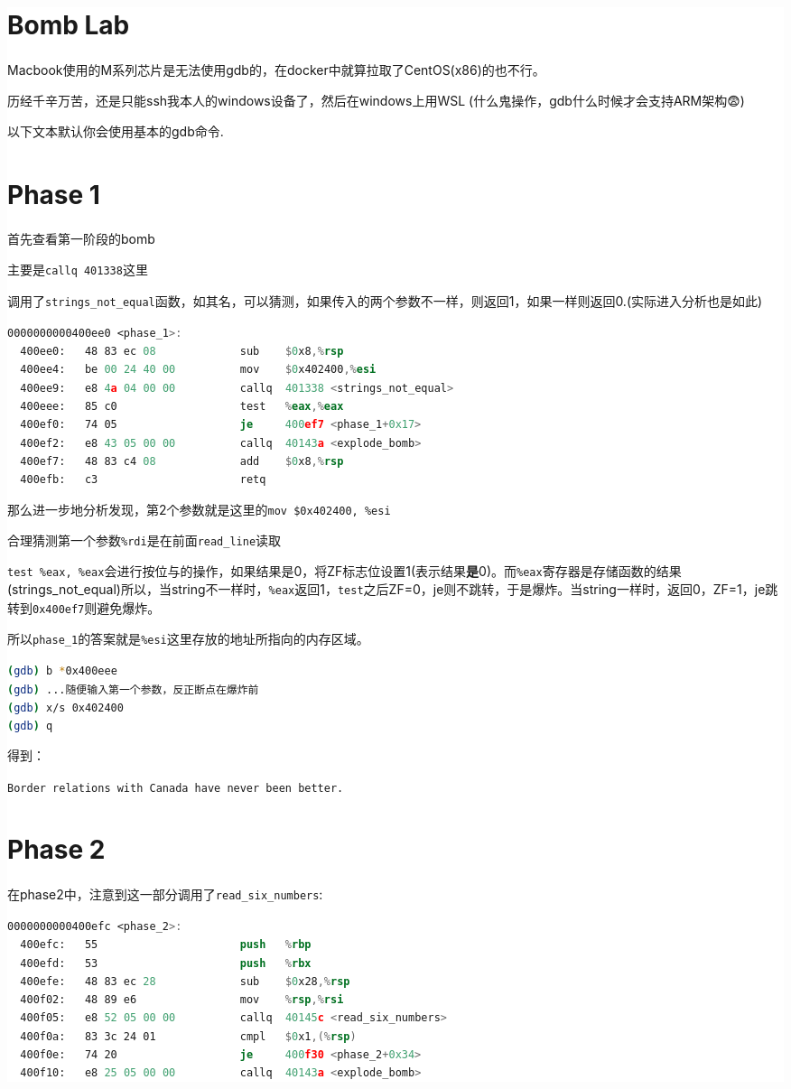 # Bomb Lab

Macbook使用的M系列芯片是无法使用gdb的，在docker中就算拉取了CentOS(x86)的也不行。

历经千辛万苦，还是只能ssh我本人的windows设备了，然后在windows上用WSL (什么鬼操作，gdb什么时候才会支持ARM架构😨)

以下文本默认你会使用基本的gdb命令.

# Phase 1

首先查看第一阶段的bomb

主要是`callq 401338`这里

调用了`strings_not_equal`函数，如其名，可以猜测，如果传入的两个参数不一样，则返回1，如果一样则返回0.(实际进入分析也是如此)

```nasm
0000000000400ee0 <phase_1>:
  400ee0:	48 83 ec 08          	sub    $0x8,%rsp
  400ee4:	be 00 24 40 00       	mov    $0x402400,%esi
  400ee9:	e8 4a 04 00 00       	callq  401338 <strings_not_equal>
  400eee:	85 c0                	test   %eax,%eax
  400ef0:	74 05                	je     400ef7 <phase_1+0x17>
  400ef2:	e8 43 05 00 00       	callq  40143a <explode_bomb>
  400ef7:	48 83 c4 08          	add    $0x8,%rsp
  400efb:	c3                   	retq   
```

那么进一步地分析发现，第2个参数就是这里的`mov $0x402400, %esi`

合理猜测第一个参数`%rdi`是在前面`read_line`读取

`test %eax, %eax`会进行按位与的操作，如果结果是0，将ZF标志位设置1(表示结果**是**0)。而`%eax`寄存器是存储函数的结果(strings_not_equal)所以，当string不一样时，`%eax`返回1，`test`之后ZF=0，je则不跳转，于是爆炸。当string一样时，返回0，ZF=1，je跳转到`0x400ef7`则避免爆炸。

所以`phase_1`的答案就是`%esi`这里存放的地址所指向的内存区域。

```bash
(gdb) b *0x400eee
(gdb) ...随便输入第一个参数，反正断点在爆炸前
(gdb) x/s 0x402400
(gdb) q
```

得到：

```text
Border relations with Canada have never been better.
```

# Phase 2

在phase2中，注意到这一部分调用了`read_six_numbers`:

```nasm
0000000000400efc <phase_2>:
  400efc:	55                   	push   %rbp
  400efd:	53                   	push   %rbx
  400efe:	48 83 ec 28          	sub    $0x28,%rsp
  400f02:	48 89 e6             	mov    %rsp,%rsi
  400f05:	e8 52 05 00 00       	callq  40145c <read_six_numbers>
  400f0a:	83 3c 24 01          	cmpl   $0x1,(%rsp)
  400f0e:	74 20                	je     400f30 <phase_2+0x34>
  400f10:	e8 25 05 00 00       	callq  40143a <explode_bomb>
```
